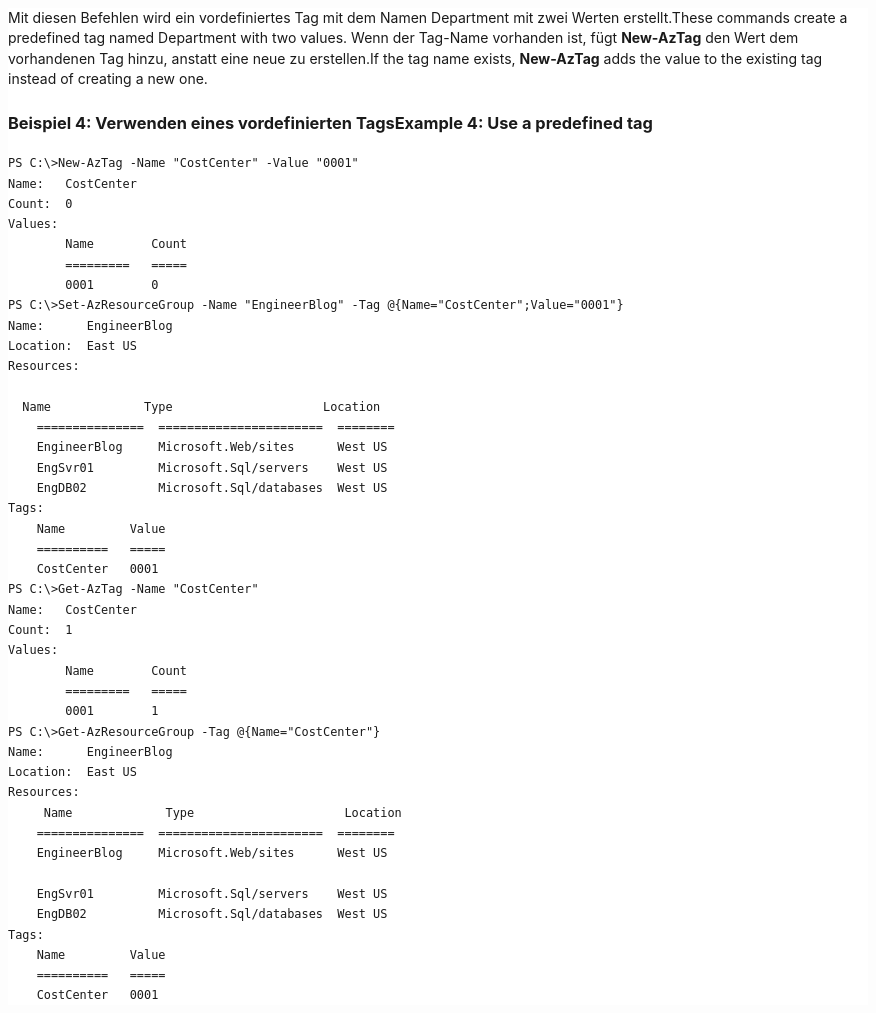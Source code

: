 <span data-ttu-id="84bbf-130">Mit diesen Befehlen wird ein vordefiniertes Tag mit dem Namen Department mit zwei Werten erstellt.</span><span class="sxs-lookup"><span data-stu-id="84bbf-130">These commands create a predefined tag named Department with two values.</span></span>
<span data-ttu-id="84bbf-131">Wenn der Tag-Name vorhanden ist, fügt **New-AzTag** den Wert dem vorhandenen Tag hinzu, anstatt eine neue zu erstellen.</span><span class="sxs-lookup"><span data-stu-id="84bbf-131">If the tag name exists, **New-AzTag** adds the value to the existing tag instead of creating a new one.</span></span>

### <span data-ttu-id="84bbf-132">Beispiel 4: Verwenden eines vordefinierten Tags</span><span class="sxs-lookup"><span data-stu-id="84bbf-132">Example 4: Use a predefined tag</span></span>
```
PS C:\>New-AzTag -Name "CostCenter" -Value "0001"
Name:   CostCenter
Count:  0
Values: 
        Name        Count
        =========   =====
        0001        0 
PS C:\>Set-AzResourceGroup -Name "EngineerBlog" -Tag @{Name="CostCenter";Value="0001"}
Name:      EngineerBlog
Location:  East US
Resources: 
            
  Name             Type                     Location
    ===============  =======================  ========
    EngineerBlog     Microsoft.Web/sites      West US
    EngSvr01         Microsoft.Sql/servers    West US
    EngDB02          Microsoft.Sql/databases  West US
Tags: 
    Name         Value
    ==========   =====
    CostCenter   0001 
PS C:\>Get-AzTag -Name "CostCenter"
Name:   CostCenter
Count:  1
Values: 
        Name        Count
        =========   =====
        0001        1 
PS C:\>Get-AzResourceGroup -Tag @{Name="CostCenter"}
Name:      EngineerBlog
Location:  East US
Resources: 
     Name             Type                     Location
    ===============  =======================  ========
    EngineerBlog     Microsoft.Web/sites      West US

    EngSvr01         Microsoft.Sql/servers    West US
    EngDB02          Microsoft.Sql/databases  West US
Tags: 
    Name         Value
    ==========   =====
    CostCenter   0001
```
